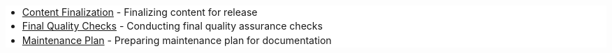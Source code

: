 - [Content Finalization](../040-launch-preparation/010-content-finalization.md) - Finalizing content for release
- [Final Quality Checks](../040-launch-preparation/020-final-checks.md) - Conducting final quality assurance checks
- [Maintenance Plan](../040-launch-preparation/090-maintenance-plan.md) - Preparing maintenance plan for documentation
